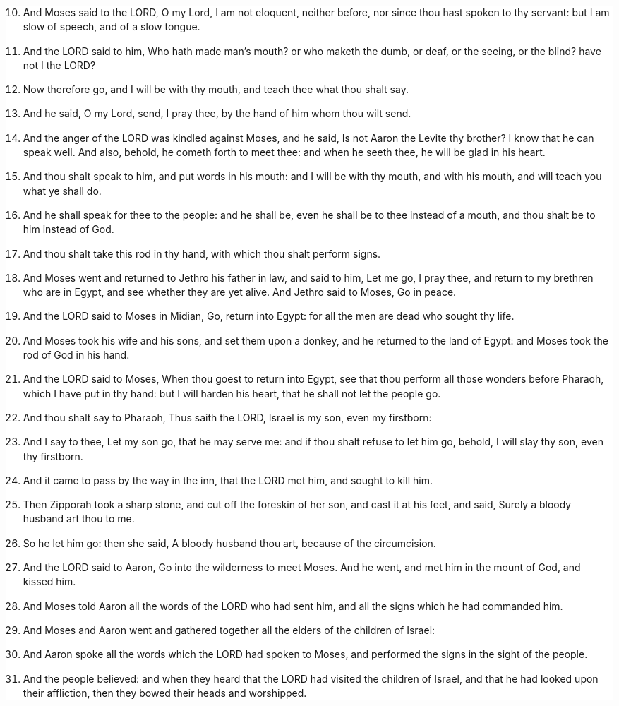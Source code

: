 10. And Moses said to the LORD, O my Lord, I am not eloquent, neither before, nor since thou hast spoken to thy servant: but I am slow of speech, and of a slow tongue. 

11. And the LORD said to him, Who hath made man’s mouth? or who maketh the dumb, or deaf, or the seeing, or the blind? have not I the LORD?

12. Now therefore go, and I will be with thy mouth, and teach thee what thou shalt say.

13. And he said, O my Lord, send, I pray thee, by the hand of him whom thou wilt send. 

14. And the anger of the LORD was kindled against Moses, and he said, Is not Aaron the Levite thy brother? I know that he can speak well. And also, behold, he cometh forth to meet thee: and when he seeth thee, he will be glad in his heart.

15. And thou shalt speak to him, and put words in his mouth: and I will be with thy mouth, and with his mouth, and will teach you what ye shall do.

16. And he shall speak for thee to the people: and he shall be, even he shall be to thee instead of a mouth, and thou shalt be to him instead of God.

17. And thou shalt take this rod in thy hand, with which thou shalt perform signs.

18. And Moses went and returned to Jethro his father in law, and said to him, Let me go, I pray thee, and return to my brethren who are in Egypt, and see whether they are yet alive. And Jethro said to Moses, Go in peace. 

19. And the LORD said to Moses in Midian, Go, return into Egypt: for all the men are dead who sought thy life.

20. And Moses took his wife and his sons, and set them upon a donkey, and he returned to the land of Egypt: and Moses took the rod of God in his hand.

21. And the LORD said to Moses, When thou goest to return into Egypt, see that thou perform all those wonders before Pharaoh, which I have put in thy hand: but I will harden his heart, that he shall not let the people go.

22. And thou shalt say to Pharaoh, Thus saith the LORD, Israel is my son, even my firstborn:

23. And I say to thee, Let my son go, that he may serve me: and if thou shalt refuse to let him go, behold, I will slay thy son, even thy firstborn.

24. And it came to pass by the way in the inn, that the LORD met him, and sought to kill him.

25. Then Zipporah took a sharp stone, and cut off the foreskin of her son, and cast it at his feet, and said, Surely a bloody husband art thou to me. 

26. So he let him go: then she said, A bloody husband thou art, because of the circumcision.

27. And the LORD said to Aaron, Go into the wilderness to meet Moses. And he went, and met him in the mount of God, and kissed him.

28. And Moses told Aaron all the words of the LORD who had sent him, and all the signs which he had commanded him.

29. And Moses and Aaron went and gathered together all the elders of the children of Israel:

30. And Aaron spoke all the words which the LORD had spoken to Moses, and performed the signs in the sight of the people.

31. And the people believed: and when they heard that the LORD had visited the children of Israel, and that he had looked upon their affliction, then they bowed their heads and worshipped.
